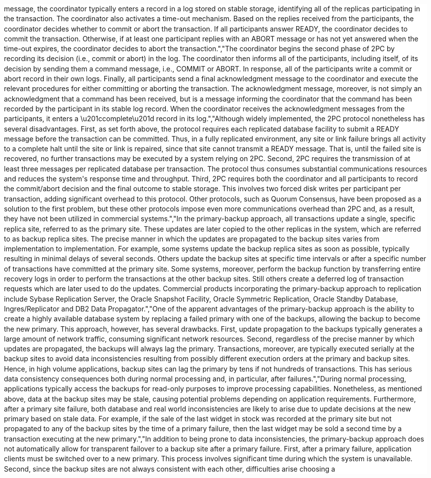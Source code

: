 message, the coordinator typically enters a record in a log stored on stable storage, identifying all of the replicas participating in the transaction. The coordinator also activates a time-out mechanism. Based on the replies received from the participants, the coordinator decides whether to commit or abort the transaction. If all participants answer READY, the coordinator decides to commit the transaction. Otherwise, if at least one participant replies with an ABORT message or has not yet answered when the time-out expires, the coordinator decides to abort the transaction.","The coordinator begins the second phase of 2PC by recording its decision (i.e., commit or abort) in the log. The coordinator then informs all of the participants, including itself, of its decision by sending them a command message, i.e., COMMIT or ABORT. In response, all of the participants write a commit or abort record in their own logs. Finally, all participants send a final acknowledgment message to the coordinator and execute the relevant procedures for either committing or aborting the transaction. The acknowledgment message, moreover, is not simply an acknowledgment that a command has been received, but is a message informing the coordinator that the command has been recorded by the participant in its stable log record. When the coordinator receives the acknowledgment messages from the participants, it enters a \u201ccomplete\u201d record in its log.","Although widely implemented, the 2PC protocol nonetheless has several disadvantages. First, as set forth above, the protocol requires each replicated database facility to submit a READY message before the transaction can be committed. Thus, in a fully replicated environment, any site or link failure brings all activity to a complete halt until the site or link is repaired, since that site cannot transmit a READY message. That is, until the failed site is recovered, no further transactions may be executed by a system relying on 2PC. Second, 2PC requires the transmission of at least three messages per replicated database per transaction. The protocol thus consumes substantial communications resources and reduces the system's response time and throughput. Third, 2PC requires both the coordinator and all participants to record the commit\/abort decision and the final outcome to stable storage. This involves two forced disk writes per participant per transaction, adding significant overhead to this protocol. Other protocols, such as Quorum Consensus, have been proposed as a solution to the first problem, but these other protocols impose even more communications overhead than 2PC and, as a result, they have not been utilized in commercial systems.","In the primary-backup approach, all transactions update a single, specific replica site, referred to as the primary site. These updates are later copied to the other replicas in the system, which are referred to as backup replica sites. The precise manner in which the updates are propagated to the backup sites varies from implementation to implementation. For example, some systems update the backup replica sites as soon as possible, typically resulting in minimal delays of several seconds. Others update the backup sites at specific time intervals or after a specific number of transactions have committed at the primary site. Some systems, moreover, perform the backup function by transferring entire recovery logs in order to perform the transactions at the other backup sites. Still others create a deferred log of transaction requests which are later used to do the updates. Commercial products incorporating the primary-backup approach to replication include Sybase Replication Server, the Oracle Snapshot Facility, Oracle Symmetric Replication, Oracle Standby Database, Ingres\/Replicator and DB2 Data Propagator.","One of the apparent advantages of the primary-backup approach is the ability to create a highly available database system by replacing a failed primary with one of the backups, allowing the backup to become the new primary. This approach, however, has several drawbacks. First, update propagation to the backups typically generates a large amount of network traffic, consuming significant network resources. Second, regardless of the precise manner by which updates are propagated, the backups will always lag the primary. Transactions, moreover, are typically executed serially at the backup sites to avoid data inconsistencies resulting from possibly different execution orders at the primary and backup sites. Hence, in high volume applications, backup sites can lag the primary by tens if not hundreds of transactions. This has serious data consistency consequences both during normal processing and, in particular, after failures.","During normal processing, applications typically access the backups for read-only purposes to improve processing capabilities. Nonetheless, as mentioned above, data at the backup sites may be stale, causing potential problems depending on application requirements. Furthermore, after a primary site failure, both database and real world inconsistencies are likely to arise due to update decisions at the new primary based on stale data. For example, if the sale of the last widget in stock was recorded at the primary site but not propagated to any of the backup sites by the time of a primary failure, then the last widget may be sold a second time by a transaction executing at the new primary.","In addition to being prone to data inconsistencies, the primary-backup approach does not automatically allow for transparent failover to a backup site after a primary failure. First, after a primary failure, application clients must be switched over to a new primary. This process involves significant time during which the system is unavailable. Second, since the backup sites are not always consistent with each other, difficulties arise choosing a